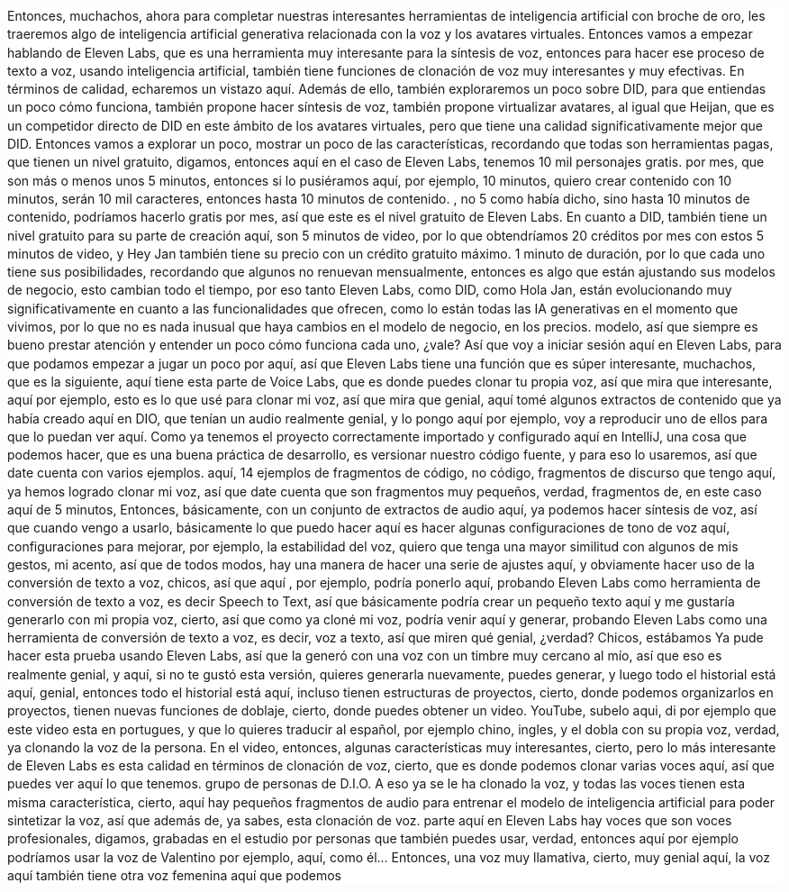 Entonces, muchachos, ahora para completar nuestras interesantes herramientas de inteligencia artificial con broche de oro, les traeremos algo de inteligencia artificial generativa relacionada con la voz y los avatares virtuales. Entonces vamos a empezar hablando de Eleven Labs, que es una herramienta muy interesante para la síntesis de voz, entonces para hacer ese proceso de texto a voz, usando inteligencia artificial, también tiene funciones de clonación de voz muy interesantes y muy efectivas. En términos de calidad, echaremos un vistazo aquí. Además de ello, también exploraremos un poco sobre DID, para que entiendas un poco cómo funciona, también propone hacer síntesis de voz, también propone virtualizar avatares, al igual que Heijan, que es un competidor directo de DID en este ámbito de los avatares virtuales, pero que tiene una calidad significativamente mejor que DID. Entonces vamos a explorar un poco, mostrar un poco de las características, recordando que todas son herramientas pagas, que tienen un nivel gratuito, digamos, entonces aquí en el caso de Eleven Labs, tenemos 10 mil personajes gratis. por mes, que son más o menos unos 5 minutos, entonces si lo pusiéramos aquí, por ejemplo, 10 minutos, quiero crear contenido con 10 minutos, serán 10 mil caracteres, entonces hasta 10 minutos de contenido. , no 5 como había dicho, sino hasta 10 minutos de contenido, podríamos hacerlo gratis por mes, así que este es el nivel gratuito de Eleven Labs. En cuanto a DID, también tiene un nivel gratuito para su parte de creación aquí, son 5 minutos de video, por lo que obtendríamos 20 créditos por mes con estos 5 minutos de video, y Hey Jan también tiene su precio con un crédito gratuito máximo. 1 minuto de duración, por lo que cada uno tiene sus posibilidades, recordando que algunos no renuevan mensualmente, entonces es algo que están ajustando sus modelos de negocio, esto cambian todo el tiempo, por eso tanto Eleven Labs, como DID, como Hola Jan, están evolucionando muy significativamente en cuanto a las funcionalidades que ofrecen, como lo están todas las IA generativas en el momento que vivimos, por lo que no es nada inusual que haya cambios en el modelo de negocio, en los precios. modelo, así que siempre es bueno prestar atención y entender un poco cómo funciona cada uno, ¿vale? Así que voy a iniciar sesión aquí en Eleven Labs, para que podamos empezar a jugar un poco por aquí, así que Eleven Labs tiene una función que es súper interesante, muchachos, que es la siguiente, aquí tiene esta parte de Voice Labs, que es donde puedes clonar tu propia voz, así que mira que interesante, aquí por ejemplo, esto es lo que usé para clonar mi voz, así que mira que genial, aquí tomé algunos extractos de contenido que ya había creado aquí en DIO, que tenían un audio realmente genial, y lo pongo aquí por ejemplo, voy a reproducir uno de ellos para que lo puedan ver aquí. Como ya tenemos el proyecto correctamente importado y configurado aquí en IntelliJ, una cosa que podemos hacer, que es una buena práctica de desarrollo, es versionar nuestro código fuente, y para eso lo usaremos, así que date cuenta con varios ejemplos. aquí, 14 ejemplos de fragmentos de código, no código, fragmentos de discurso que tengo aquí, ya hemos logrado clonar mi voz, así que date cuenta que son fragmentos muy pequeños, verdad, fragmentos de, en este caso aquí de 5 minutos, Entonces, básicamente, con un conjunto de extractos de audio aquí, ya podemos hacer síntesis de voz, así que cuando vengo a usarlo, básicamente lo que puedo hacer aquí es hacer algunas configuraciones de tono de voz aquí, configuraciones para mejorar, por ejemplo, la estabilidad del voz, quiero que tenga una mayor similitud con algunos de mis gestos, mi acento, así que de todos modos, hay una manera de hacer una serie de ajustes aquí, y obviamente hacer uso de la conversión de texto a voz, chicos, así que aquí , por ejemplo, podría ponerlo aquí, probando Eleven Labs como herramienta de conversión de texto a voz, es decir Speech to Text, así que básicamente podría crear un pequeño texto aquí y me gustaría generarlo con mi propia voz, cierto, así que como ya cloné mi voz, podría venir aquí y generar, probando Eleven Labs como una herramienta de conversión de texto a voz, es decir, voz a texto, así que miren qué genial, ¿verdad? Chicos, estábamos Ya pude hacer esta prueba usando Eleven Labs, así que la generó con una voz con un timbre muy cercano al mío, así que eso es realmente genial, y aquí, si no te gustó esta versión, quieres generarla nuevamente, puedes generar, y luego todo el historial está aquí, genial, entonces todo el historial está aquí, incluso tienen estructuras de proyectos, cierto, donde podemos organizarlos en proyectos, tienen nuevas funciones de doblaje, cierto, donde puedes obtener un video. YouTube, subelo aqui, di por ejemplo que este video esta en portugues, y que lo quieres traducir al español, por ejemplo chino, ingles, y el dobla con su propia voz, verdad, ya clonando la voz de la persona. En el video, entonces, algunas características muy interesantes, cierto, pero lo más interesante de Eleven Labs es esta calidad en términos de clonación de voz, cierto, que es donde podemos clonar varias voces aquí, así que puedes ver aquí lo que tenemos. grupo de personas de D.I.O. A eso ya se le ha clonado la voz, y todas las voces tienen esta misma característica, cierto, aquí hay pequeños fragmentos de audio para entrenar el modelo de inteligencia artificial para poder sintetizar la voz, así que además de, ya sabes, esta clonación de voz. parte aquí en Eleven Labs hay voces que son voces profesionales, digamos, grabadas en el estudio por personas que también puedes usar, verdad, entonces aquí por ejemplo podríamos usar la voz de Valentino por ejemplo, aquí, como él... Entonces, una voz muy llamativa, cierto, muy genial aquí, la voz aquí también tiene otra voz femenina aquí que podemos